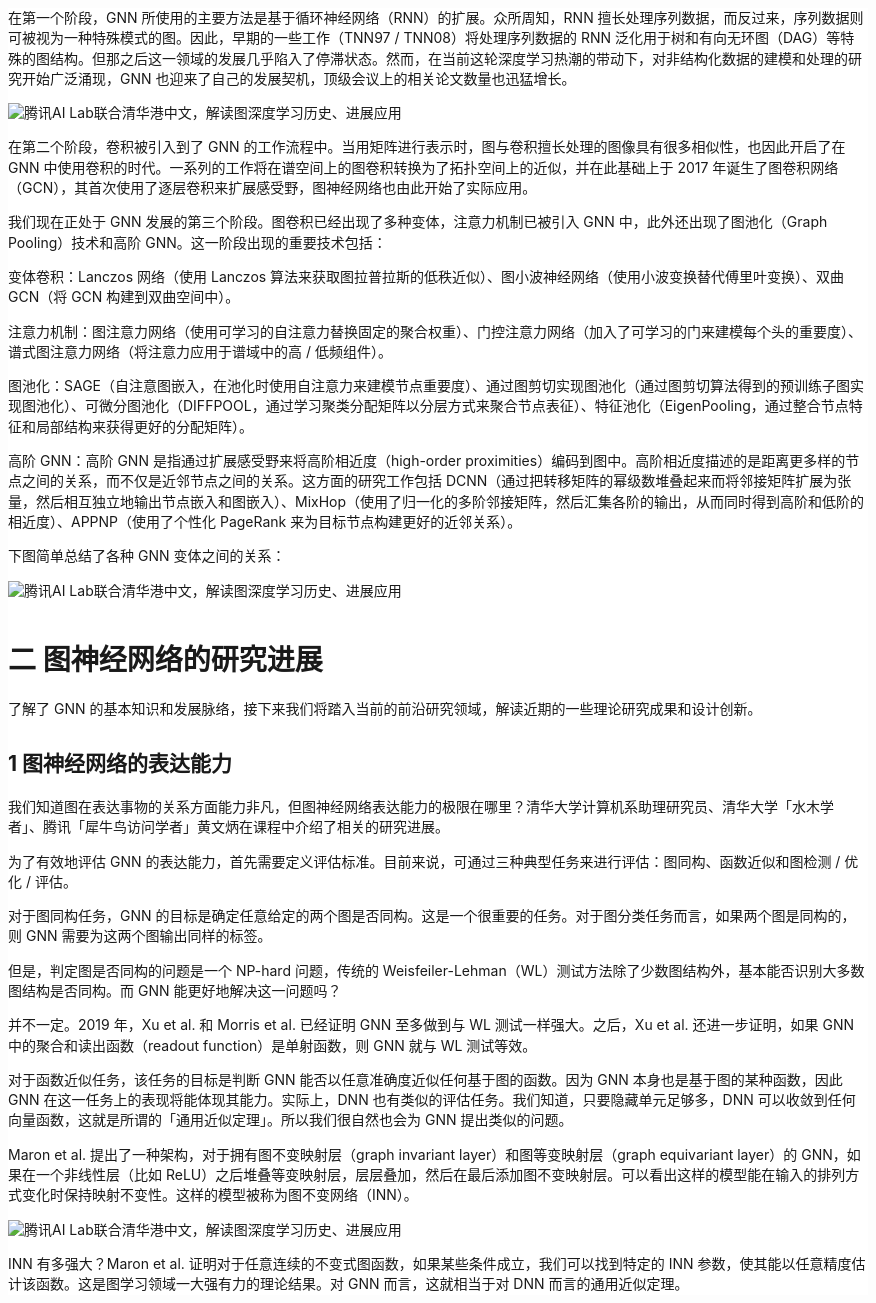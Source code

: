 在第一个阶段，GNN 所使用的主要方法是基于循环神经网络（RNN）的扩展。众所周知，RNN 擅长处理序列数据，而反过来，序列数据则可被视为一种特殊模式的图。因此，早期的一些工作（TNN97 / TNN08）将处理序列数据的 RNN 泛化用于树和有向无环图（DAG）等特殊的图结构。但那之后这一领域的发展几乎陷入了停滞状态。然而，在当前这轮深度学习热潮的带动下，对非结构化数据的建模和处理的研究开始广泛涌现，GNN 也迎来了自己的发展契机，顶级会议上的相关论文数量也迅猛增长。
 
![腾讯AI Lab联合清华港中文，解读图深度学习历史、进展应用](https://p3-tt.byteimg.com/origin/pgc-image/e230ebd759374db98299d4bbaaa6147a?from=pc)
 
  
 
在第二个阶段，卷积被引入到了 GNN 的工作流程中。当用矩阵进行表示时，图与卷积擅长处理的图像具有很多相似性，也因此开启了在 GNN 中使用卷积的时代。一系列的工作将在谱空间上的图卷积转换为了拓扑空间上的近似，并在此基础上于 2017 年诞生了图卷积网络（GCN），其首次使用了逐层卷积来扩展感受野，图神经网络也由此开始了实际应用。
 
我们现在正处于 GNN 发展的第三个阶段。图卷积已经出现了多种变体，注意力机制已被引入 GNN 中，此外还出现了图池化（Graph Pooling）技术和高阶 GNN。这一阶段出现的重要技术包括：
 
变体卷积：Lanczos 网络（使用 Lanczos 算法来获取图拉普拉斯的低秩近似）、图小波神经网络（使用小波变换替代傅里叶变换）、双曲 GCN（将 GCN 构建到双曲空间中）。
 
注意力机制：图注意力网络（使用可学习的自注意力替换固定的聚合权重）、门控注意力网络（加入了可学习的门来建模每个头的重要度）、谱式图注意力网络（将注意力应用于谱域中的高 / 低频组件）。
 
图池化：SAGE（自注意图嵌入，在池化时使用自注意力来建模节点重要度）、通过图剪切实现图池化（通过图剪切算法得到的预训练子图实现图池化）、可微分图池化（DIFFPOOL，通过学习聚类分配矩阵以分层方式来聚合节点表征）、特征池化（EigenPooling，通过整合节点特征和局部结构来获得更好的分配矩阵）。
 
高阶 GNN：高阶 GNN 是指通过扩展感受野来将高阶相近度（high-order proximities）编码到图中。高阶相近度描述的是距离更多样的节点之间的关系，而不仅是近邻节点之间的关系。这方面的研究工作包括 DCNN（通过把转移矩阵的幂级数堆叠起来而将邻接矩阵扩展为张量，然后相互独立地输出节点嵌入和图嵌入）、MixHop（使用了归一化的多阶邻接矩阵，然后汇集各阶的输出，从而同时得到高阶和低阶的相近度）、APPNP（使用了个性化 PageRank 来为目标节点构建更好的近邻关系）。
 
下图简单总结了各种 GNN 变体之间的关系：
 
![腾讯AI Lab联合清华港中文，解读图深度学习历史、进展应用](https://p6-tt.byteimg.com/origin/pgc-image/ec97442e1c6c4bd4a9474764f0228dea?from=pc)
 
  
 
# 二 图神经网络的研究进展
 
了解了 GNN 的基本知识和发展脉络，接下来我们将踏入当前的前沿研究领域，解读近期的一些理论研究成果和设计创新。
 
## 1 图神经网络的表达能力
 
我们知道图在表达事物的关系方面能力非凡，但图神经网络表达能力的极限在哪里？清华大学计算机系助理研究员、清华大学「水木学者」、腾讯「犀牛鸟访问学者」黄文炳在课程中介绍了相关的研究进展。
 
为了有效地评估 GNN 的表达能力，首先需要定义评估标准。目前来说，可通过三种典型任务来进行评估：图同构、函数近似和图检测 / 优化 / 评估。
 
对于图同构任务，GNN 的目标是确定任意给定的两个图是否同构。这是一个很重要的任务。对于图分类任务而言，如果两个图是同构的，则 GNN 需要为这两个图输出同样的标签。
 
但是，判定图是否同构的问题是一个 NP-hard 问题，传统的 Weisfeiler-Lehman（WL）测试方法除了少数图结构外，基本能否识别大多数图结构是否同构。而 GNN 能更好地解决这一问题吗？
 
并不一定。2019 年，Xu et al. 和 Morris et al. 已经证明 GNN 至多做到与 WL 测试一样强大。之后，Xu et al. 还进一步证明，如果 GNN 中的聚合和读出函数（readout function）是单射函数，则 GNN 就与 WL 测试等效。
 
对于函数近似任务，该任务的目标是判断 GNN 能否以任意准确度近似任何基于图的函数。因为 GNN 本身也是基于图的某种函数，因此 GNN 在这一任务上的表现将能体现其能力。实际上，DNN 也有类似的评估任务。我们知道，只要隐藏单元足够多，DNN 可以收敛到任何向量函数，这就是所谓的「通用近似定理」。所以我们很自然也会为 GNN 提出类似的问题。
 
Maron et al. 提出了一种架构，对于拥有图不变映射层（graph invariant layer）和图等变映射层（graph equivariant layer）的 GNN，如果在一个非线性层（比如 ReLU）之后堆叠等变映射层，层层叠加，然后在最后添加图不变映射层。可以看出这样的模型能在输入的排列方式变化时保持映射不变性。这样的模型被称为图不变网络（INN）。
 
![腾讯AI Lab联合清华港中文，解读图深度学习历史、进展应用](https://p3-tt.byteimg.com/origin/pgc-image/45fdb15e00924a9db2eb574a8dd99acd?from=pc)
 
  
 
INN 有多强大？Maron et al. 证明对于任意连续的不变式图函数，如果某些条件成立，我们可以找到特定的 INN 参数，使其能以任意精度估计该函数。这是图学习领域一大强有力的理论结果。对 GNN 而言，这就相当于对 DNN 而言的通用近似定理。
 